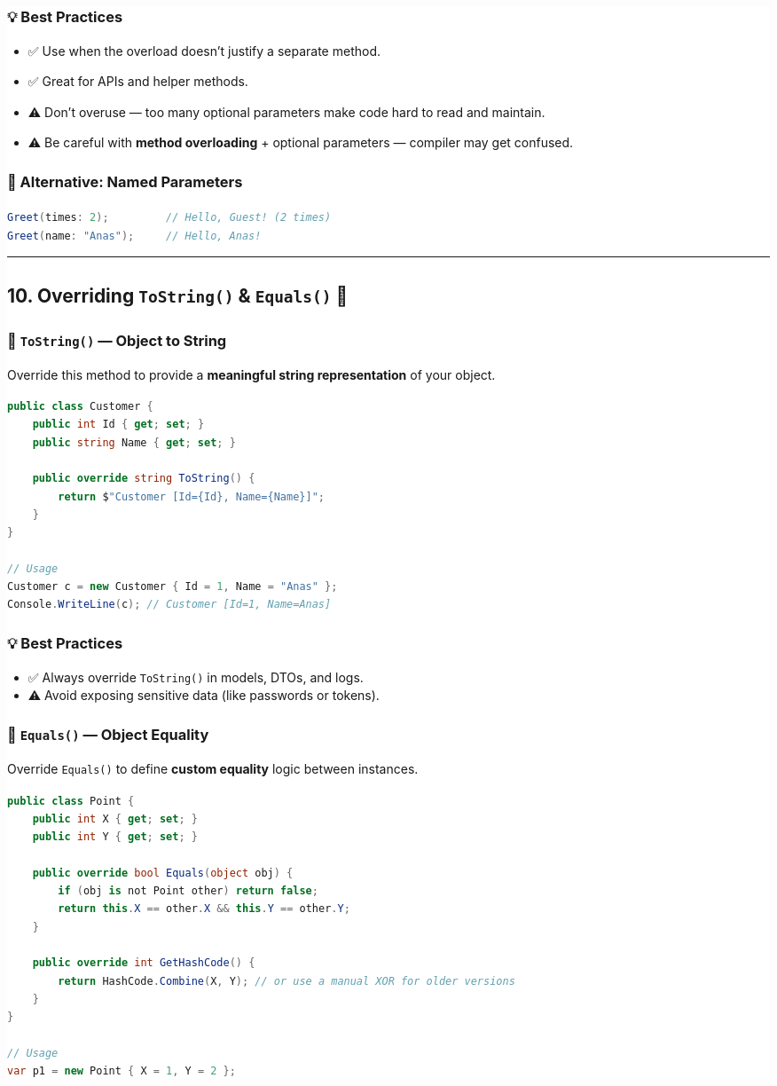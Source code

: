 ### 💡 Best Practices

- ✅ Use when the overload doesn’t justify a separate method.
    
- ✅ Great for APIs and helper methods.
    
- ⚠️ Don’t overuse — too many optional parameters make code hard to read and maintain.
    
- ⚠️ Be careful with **method overloading** + optional parameters — compiler may get confused.
    

### 📎 Alternative: Named Parameters

```csharp
Greet(times: 2);         // Hello, Guest! (2 times)
Greet(name: "Anas");     // Hello, Anas!
```

---

## 10. Overriding `ToString()` & `Equals()` 🎯

### 🔹 `ToString()` — Object to String

Override this method to provide a **meaningful string representation** of your object.

```csharp
public class Customer {
    public int Id { get; set; }
    public string Name { get; set; }

    public override string ToString() {
        return $"Customer [Id={Id}, Name={Name}]";
    }
}

// Usage
Customer c = new Customer { Id = 1, Name = "Anas" };
Console.WriteLine(c); // Customer [Id=1, Name=Anas]
```

### 💡 Best Practices

- ✅ Always override `ToString()` in models, DTOs, and logs.
- ⚠️ Avoid exposing sensitive data (like passwords or tokens).

### 🔹 `Equals()` — Object Equality

Override `Equals()` to define **custom equality** logic between instances.

```csharp
public class Point {
    public int X { get; set; }
    public int Y { get; set; }

    public override bool Equals(object obj) {
        if (obj is not Point other) return false;
        return this.X == other.X && this.Y == other.Y;
    }

    public override int GetHashCode() {
        return HashCode.Combine(X, Y); // or use a manual XOR for older versions
    }
}

// Usage
var p1 = new Point { X = 1, Y = 2 };
```